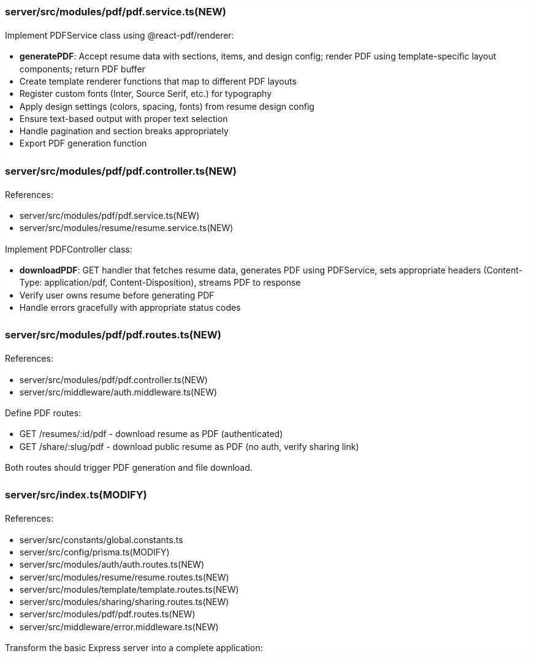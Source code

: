 ### server/src/modules/pdf/pdf.service.ts(NEW)

Implement PDFService class using @react-pdf/renderer:

- **generatePDF**: Accept resume data with sections, items, and design config; render PDF using template-specific layout components; return PDF buffer
- Create template renderer functions that map to different PDF layouts
- Register custom fonts (Inter, Source Serif, etc.) for typography
- Apply design settings (colors, spacing, fonts) from resume design config
- Ensure text-based output with proper text selection
- Handle pagination and section breaks appropriately
- Export PDF generation function

### server/src/modules/pdf/pdf.controller.ts(NEW)

References: 

- server/src/modules/pdf/pdf.service.ts(NEW)
- server/src/modules/resume/resume.service.ts(NEW)

Implement PDFController class:

- **downloadPDF**: GET handler that fetches resume data, generates PDF using PDFService, sets appropriate headers (Content-Type: application/pdf, Content-Disposition), streams PDF to response
- Verify user owns resume before generating PDF
- Handle errors gracefully with appropriate status codes

### server/src/modules/pdf/pdf.routes.ts(NEW)

References: 

- server/src/modules/pdf/pdf.controller.ts(NEW)
- server/src/middleware/auth.middleware.ts(NEW)

Define PDF routes:

- GET /resumes/:id/pdf - download resume as PDF (authenticated)
- GET /share/:slug/pdf - download public resume as PDF (no auth, verify sharing link)

Both routes should trigger PDF generation and file download.

### server/src/index.ts(MODIFY)

References: 

- server/src/constants/global.constants.ts
- server/src/config/prisma.ts(MODIFY)
- server/src/modules/auth/auth.routes.ts(NEW)
- server/src/modules/resume/resume.routes.ts(NEW)
- server/src/modules/template/template.routes.ts(NEW)
- server/src/modules/sharing/sharing.routes.ts(NEW)
- server/src/modules/pdf/pdf.routes.ts(NEW)
- server/src/middleware/error.middleware.ts(NEW)

Transform the basic Express server into a complete application:
